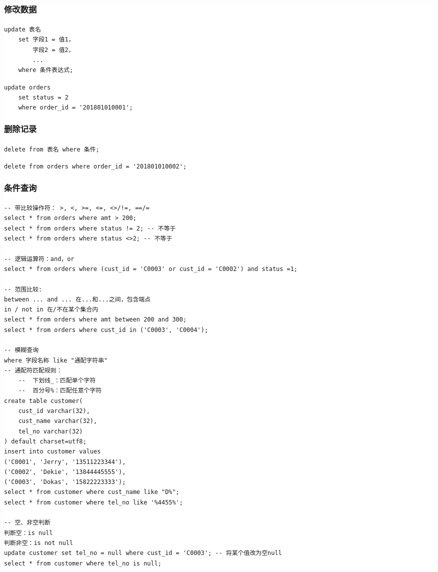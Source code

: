 ###  修改数据

```mysql
update 表名
	set 字段1 = 值1，
		字段2 = 值2，
		...
	where 条件表达式;
```

```mysql
update orders
	set status = 2
	where order_id = '201801010001';
```

### 删除记录

```mysql
delete from 表名 where 条件;
```

```mysql
delete from orders where order_id = '201801010002';
```

### 条件查询

```mysql
-- 带比较操作符： >, <, >=, <=, <>/!=, ==/=
select * from orders where amt > 200;
select * from orders where status != 2; -- 不等于
select * from orders where status <>2; -- 不等于

-- 逻辑运算符：and，or
select * from orders where (cust_id = 'C0003' or cust_id = 'C0002') and status =1;

-- 范围比较:
between ... and ... 在...和...之间，包含端点
in / not in 在/不在某个集合内
select * from orders where amt between 200 and 300;
select * from orders where cust_id in ('C0003', 'C0004');

-- 模糊查询
where 字段名称 like "通配字符串"
-- 通配符匹配规则：
	-- 	下划线_：匹配单个字符
	-- 	百分号%：匹配任意个字符
create table customer(
	cust_id varchar(32),
	cust_name varchar(32),
	tel_no varchar(32)
) default charset=utf8;
insert into customer values 
('C0001', 'Jerry', '13511223344'),
('C0002', 'Dekie', '13844445555'),
('C0003', 'Dokas', '15822223333');
select * from customer where cust_name like "D%";
select * from customer where tel_no like '%4455%';

-- 空、非空判断
判断空：is null
判断非空：is not null
update customer set tel_no = null where cust_id = 'C0003'; -- 将某个值改为空null
select * from customer where tel_no is null;
```
